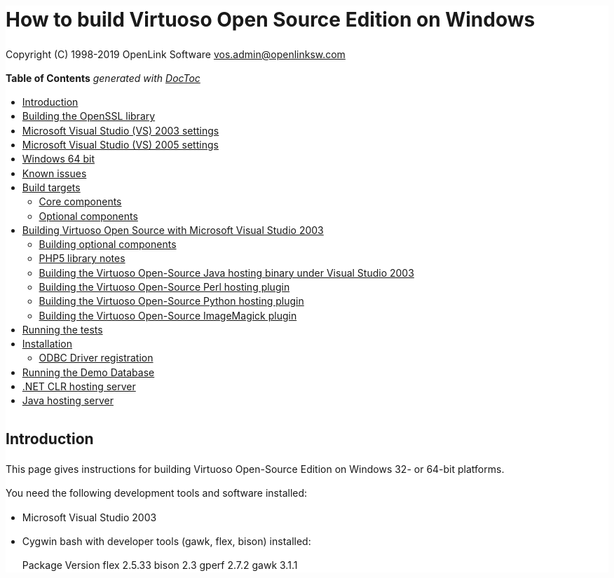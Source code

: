 # How to build Virtuoso Open Source Edition on Windows

Copyright (C) 1998-2019 OpenLink Software <vos.admin@openlinksw.com>



**Table of Contents**  *generated with [DocToc](https://github.com/thlorenz/doctoc)*

- [Introduction](#introduction)
- [Building the OpenSSL library](#building-the-openssl-library)
- [Microsoft Visual Studio (VS) 2003 settings](#microsoft-visual-studio-vs-2003-settings)
- [Microsoft Visual Studio (VS) 2005 settings](#microsoft-visual-studio-vs-2005-settings)
- [Windows 64 bit](#windows-64-bit)
- [Known issues](#known-issues)
- [Build targets](#build-targets)
  - [Core components](#core-components)
  - [Optional components](#optional-components)
- [Building Virtuoso Open Source with Microsoft Visual Studio 2003](#building-virtuoso-open-source-with-microsoft-visual-studio-2003)
  - [Building optional components](#building-optional-components)
  - [PHP5 library notes](#php5-library-notes)
  - [Building the Virtuoso Open-Source Java hosting binary under Visual Studio 2003](#building-the-virtuoso-open-source-java-hosting-binary-under-visual-studio-2003)
  - [Building the Virtuoso Open-Source Perl hosting plugin](#building-the-virtuoso-open-source-perl-hosting-plugin)
  - [Building the Virtuoso Open-Source Python hosting plugin](#building-the-virtuoso-open-source-python-hosting-plugin)
  - [Building the Virtuoso Open-Source ImageMagick plugin](#building-the-virtuoso-open-source-imagemagick-plugin)
- [Running the tests](#running-the-tests)
- [Installation](#installation)
  - [ODBC Driver registration](#odbc-driver-registration)
- [Running the Demo Database](#running-the-demo-database)
- [.NET CLR hosting server](#net-clr-hosting-server)
- [Java hosting server](#java-hosting-server)



## Introduction

This page gives instructions for building Virtuoso Open-Source Edition on
Windows 32- or 64-bit platforms.

You need the following development tools and software installed:

  * Microsoft Visual Studio 2003
  * Cygwin bash with developer tools (gawk, flex, bison) installed: 

	Package   Version 
	flex      2.5.33
	bison     2.3
	gperf     2.7.2
	gawk      3.1.1
